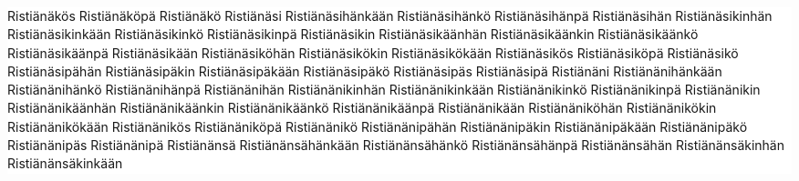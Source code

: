 Ristiänäkös
Ristiänäköpä
Ristiänäkö
Ristiänäsi
Ristiänäsihänkään
Ristiänäsihänkö
Ristiänäsihänpä
Ristiänäsihän
Ristiänäsikinhän
Ristiänäsikinkään
Ristiänäsikinkö
Ristiänäsikinpä
Ristiänäsikin
Ristiänäsikäänhän
Ristiänäsikäänkin
Ristiänäsikäänkö
Ristiänäsikäänpä
Ristiänäsikään
Ristiänäsiköhän
Ristiänäsikökin
Ristiänäsikökään
Ristiänäsikös
Ristiänäsiköpä
Ristiänäsikö
Ristiänäsipähän
Ristiänäsipäkin
Ristiänäsipäkään
Ristiänäsipäkö
Ristiänäsipäs
Ristiänäsipä
Ristiänäni
Ristiänänihänkään
Ristiänänihänkö
Ristiänänihänpä
Ristiänänihän
Ristiänänikinhän
Ristiänänikinkään
Ristiänänikinkö
Ristiänänikinpä
Ristiänänikin
Ristiänänikäänhän
Ristiänänikäänkin
Ristiänänikäänkö
Ristiänänikäänpä
Ristiänänikään
Ristiänäniköhän
Ristiänänikökin
Ristiänänikökään
Ristiänänikös
Ristiänäniköpä
Ristiänänikö
Ristiänänipähän
Ristiänänipäkin
Ristiänänipäkään
Ristiänänipäkö
Ristiänänipäs
Ristiänänipä
Ristiänänsä
Ristiänänsähänkään
Ristiänänsähänkö
Ristiänänsähänpä
Ristiänänsähän
Ristiänänsäkinhän
Ristiänänsäkinkään